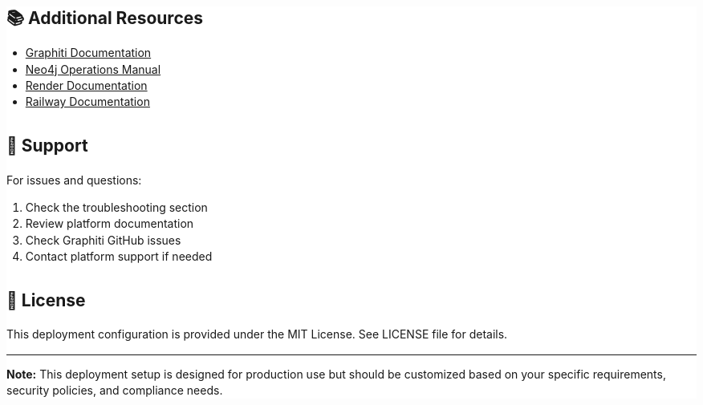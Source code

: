 ## 📚 Additional Resources

- [Graphiti Documentation](https://help.getzep.com/graphiti/)
- [Neo4j Operations Manual](https://neo4j.com/docs/operations-manual/)
- [Render Documentation](https://render.com/docs)
- [Railway Documentation](https://docs.railway.com/)

## 🤝 Support

For issues and questions:

1. Check the troubleshooting section
2. Review platform documentation
3. Check Graphiti GitHub issues
4. Contact platform support if needed

## 📄 License

This deployment configuration is provided under the MIT License. See LICENSE file for details.

---

**Note:** This deployment setup is designed for production use but should be customized based on your specific requirements, security policies, and compliance needs.

